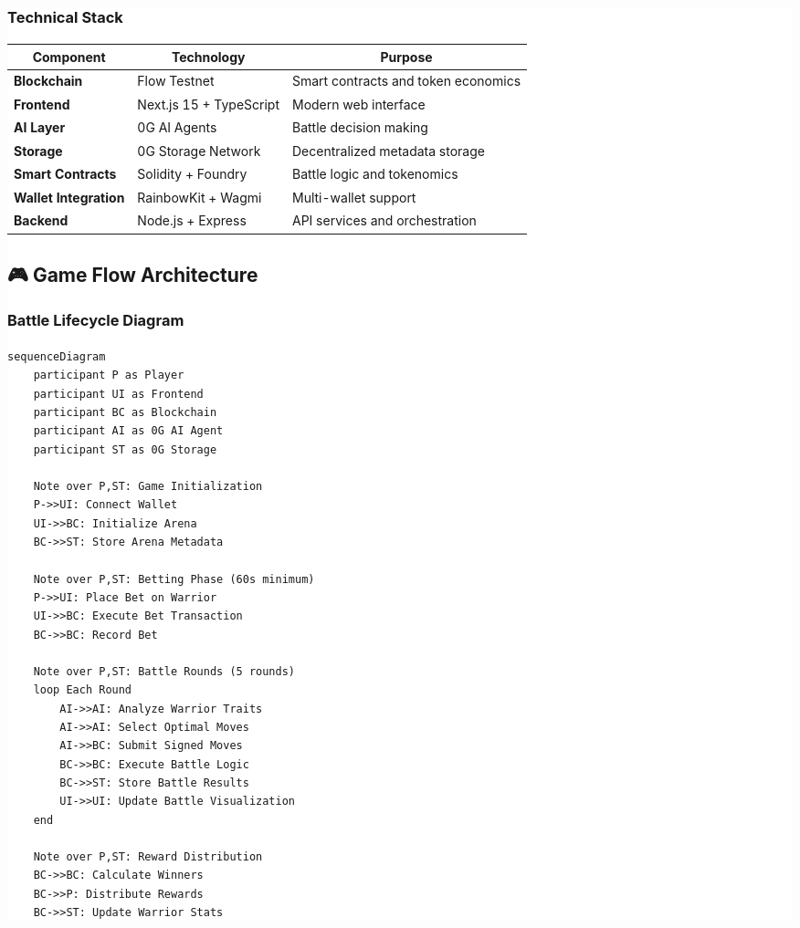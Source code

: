 ### Technical Stack

| Component | Technology | Purpose |
|-----------|------------|---------|
| **Blockchain** | Flow Testnet | Smart contracts and token economics |
| **Frontend** | Next.js 15 + TypeScript | Modern web interface |
| **AI Layer** | 0G AI Agents | Battle decision making |
| **Storage** | 0G Storage Network | Decentralized metadata storage |
| **Smart Contracts** | Solidity + Foundry | Battle logic and tokenomics |
| **Wallet Integration** | RainbowKit + Wagmi | Multi-wallet support |
| **Backend** | Node.js + Express | API services and orchestration |

## 🎮 Game Flow Architecture

### Battle Lifecycle Diagram

```mermaid
sequenceDiagram
    participant P as Player
    participant UI as Frontend
    participant BC as Blockchain
    participant AI as 0G AI Agent
    participant ST as 0G Storage
    
    Note over P,ST: Game Initialization
    P->>UI: Connect Wallet
    UI->>BC: Initialize Arena
    BC->>ST: Store Arena Metadata
    
    Note over P,ST: Betting Phase (60s minimum)
    P->>UI: Place Bet on Warrior
    UI->>BC: Execute Bet Transaction
    BC->>BC: Record Bet
    
    Note over P,ST: Battle Rounds (5 rounds)
    loop Each Round
        AI->>AI: Analyze Warrior Traits
        AI->>AI: Select Optimal Moves
        AI->>BC: Submit Signed Moves
        BC->>BC: Execute Battle Logic
        BC->>ST: Store Battle Results
        UI->>UI: Update Battle Visualization
    end
    
    Note over P,ST: Reward Distribution
    BC->>BC: Calculate Winners
    BC->>P: Distribute Rewards
    BC->>ST: Update Warrior Stats
```
